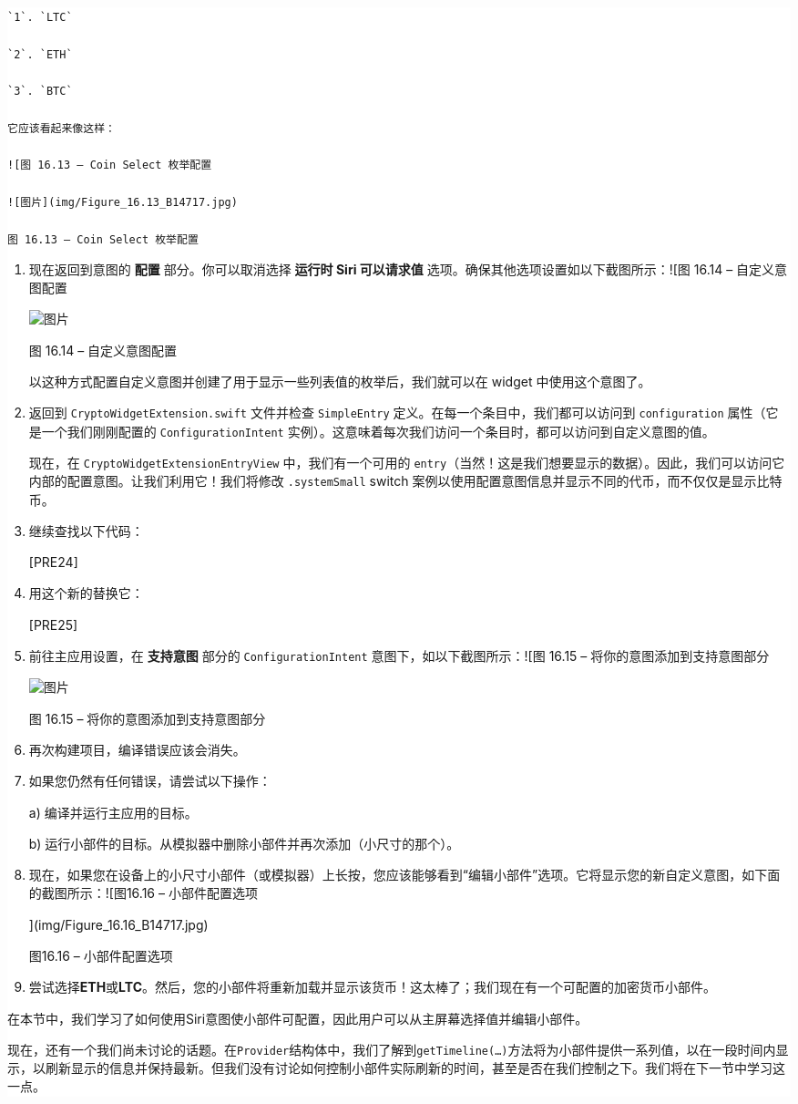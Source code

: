     `1`. `LTC`

    `2`. `ETH`

    `3`. `BTC`

    它应该看起来像这样：

    ![图 16.13 – Coin Select 枚举配置

    ![图片](img/Figure_16.13_B14717.jpg)

    图 16.13 – Coin Select 枚举配置

1.  现在返回到意图的 **配置** 部分。你可以取消选择 **运行时 Siri 可以请求值** 选项。确保其他选项设置如以下截图所示：![图 16.14 – 自定义意图配置

    ![图片](img/Figure_16.14_B14717.jpg)

    图 16.14 – 自定义意图配置

    以这种方式配置自定义意图并创建了用于显示一些列表值的枚举后，我们就可以在 widget 中使用这个意图了。

1.  返回到 `CryptoWidgetExtension.swift` 文件并检查 `SimpleEntry` 定义。在每一个条目中，我们都可以访问到 `configuration` 属性（它是一个我们刚刚配置的 `ConfigurationIntent` 实例）。这意味着每次我们访问一个条目时，都可以访问到自定义意图的值。

    现在，在 `CryptoWidgetExtensionEntryView` 中，我们有一个可用的 `entry`（当然！这是我们想要显示的数据）。因此，我们可以访问它内部的配置意图。让我们利用它！我们将修改 `.systemSmall` switch 案例以使用配置意图信息并显示不同的代币，而不仅仅是显示比特币。

1.  继续查找以下代码：

    [PRE24]

1.  用这个新的替换它：

    [PRE25]

1.  前往主应用设置，在 **支持意图** 部分的 `ConfigurationIntent` 意图下，如以下截图所示：![图 16.15 – 将你的意图添加到支持意图部分

    ![图片](img/Figure_16.15_B14717.jpg)

    图 16.15 – 将你的意图添加到支持意图部分

1.  再次构建项目，编译错误应该会消失。

1.  如果您仍然有任何错误，请尝试以下操作：

    a) 编译并运行主应用的目标。

    b) 运行小部件的目标。从模拟器中删除小部件并再次添加（小尺寸的那个）。

1.  现在，如果您在设备上的小尺寸小部件（或模拟器）上长按，您应该能够看到“编辑小部件”选项。它将显示您的新自定义意图，如下面的截图所示：![图16.16 – 小部件配置选项

    ](img/Figure_16.16_B14717.jpg)

    图16.16 – 小部件配置选项

1.  尝试选择**ETH**或**LTC**。然后，您的小部件将重新加载并显示该货币！这太棒了；我们现在有一个可配置的加密货币小部件。

在本节中，我们学习了如何使用Siri意图使小部件可配置，因此用户可以从主屏幕选择值并编辑小部件。

现在，还有一个我们尚未讨论的话题。在`Provider`结构体中，我们了解到`getTimeline(…)`方法将为小部件提供一系列值，以在一段时间内显示，以刷新显示的信息并保持最新。但我们没有讨论如何控制小部件实际刷新的时间，甚至是否在我们控制之下。我们将在下一节中学习这一点。
